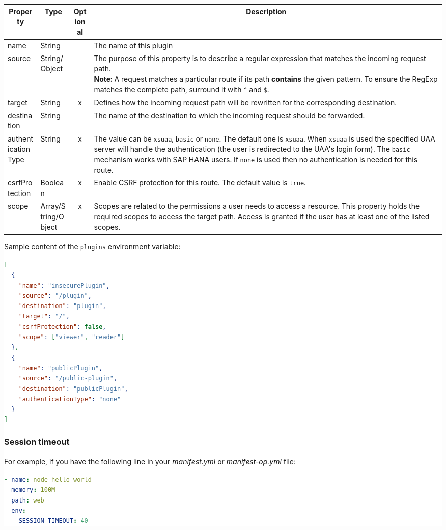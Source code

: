Property | Type | Optional | Description
-------- | ---- |:--------:| -----------
name | String | | The name of this plugin
source | String/Object | | The purpose of this property is to describe a regular expression that matches the incoming request path.</br> **Note:** A request matches a particular route if its path __contains__ the given pattern. To ensure the RegExp matches the complete path, surround it with `^` and `$`.
target | String | x | Defines how the incoming request path will be rewritten for the corresponding destination.
destination | String | | The name of the destination to which the incoming request should be forwarded.
authenticationType | String | x | The value can be `xsuaa`, `basic` or `none`. The default one is `xsuaa`. When `xsuaa` is used the specified UAA server will handle the authentication (the user is redirected to the UAA's login form). The `basic` mechanism works with SAP HANA users. If `none` is used then no authentication is needed for this route.
csrfProtection | Boolean | x | Enable [CSRF protection](#csrf-protection) for this route. The default value is `true`.
scope | Array/String/Object | x | Scopes are related to the permissions a user needs to access a resource. This property holds the required scopes to access the target path. Access is granted if the user has at least one of the listed scopes.

Sample content of the `plugins` environment variable:
```json
[
  {
    "name": "insecurePlugin",
    "source": "/plugin",
    "destination": "plugin",
    "target": "/",
    "csrfProtection": false,
    "scope": ["viewer", "reader"]
  },
  {
    "name": "publicPlugin",
    "source": "/public-plugin",
    "destination": "publicPlugin",
    "authenticationType": "none"
  }
]
```

### Session timeout

For example, if you have the following line in your *manifest.yml* or *manifest-op.yml* file:

```yml
- name: node-hello-world
  memory: 100M
  path: web
  env:
    SESSION_TIMEOUT: 40
```
